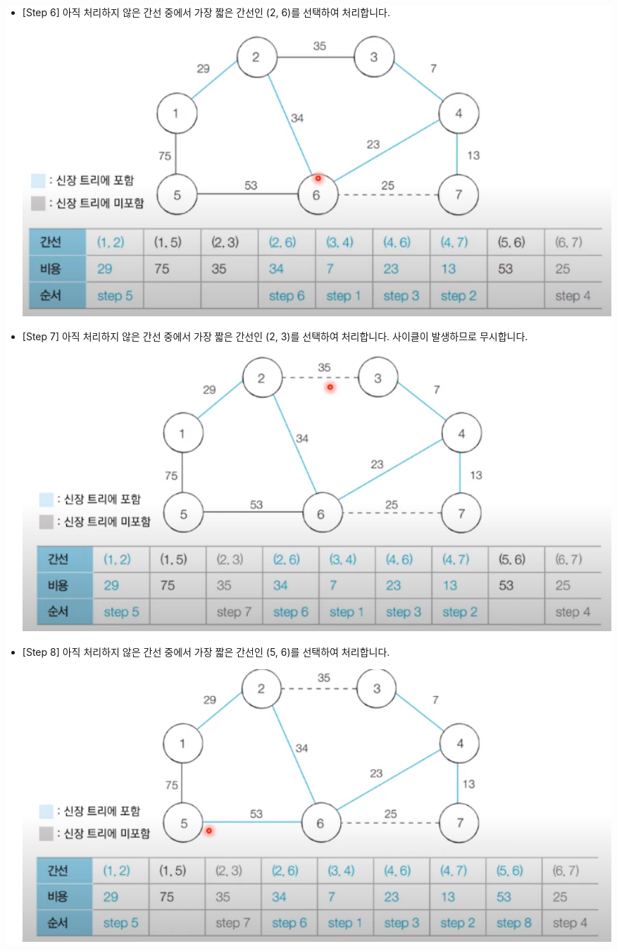 - [Step 6] 아직 처리하지 않은 간선 중에서 가장 짧은 간선인 (2, 6)를 선택하여 처리합니다.

  <img src="../images/Kruskal7.PNG" width="100%" height="100%" title="Kruskal7" alt="Kruskal7"></img>

- [Step 7] 아직 처리하지 않은 간선 중에서 가장 짧은 간선인 (2, 3)를 선택하여 처리합니다. 사이클이 발생하므로 무시합니다.

  <img src="../images/Kruskal8.PNG" width="100%" height="100%" title="Kruskal8" alt="Kruskal8"></img>

- [Step 8] 아직 처리하지 않은 간선 중에서 가장 짧은 간선인 (5, 6)를 선택하여 처리합니다.

  <img src="../images/Kruskal9.PNG" width="100%" height="100%" title="Kruskal9" alt="Kruskal9"></img>
